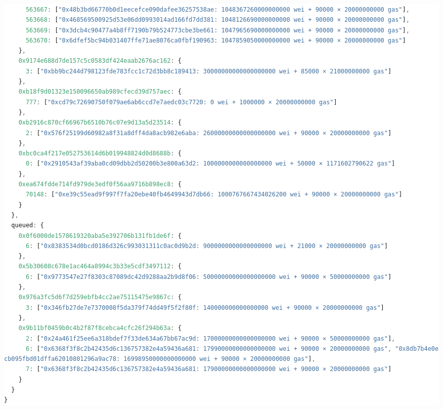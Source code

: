 ```javascript
      563667: ["0x48b3bd66770b0d1eecefce090dafee36257538ae: 1048367260000000000 wei + 90000 × 20000000000 gas"],
      563668: ["0x468569500925d53e06dd0993014ad166fd7dd381: 1048126690000000000 wei + 90000 × 20000000000 gas"],
      563669: ["0x3dcb4c90477a4b8ff7190b79b524773cbe3be661: 1047965690000000000 wei + 90000 × 20000000000 gas"],
      563670: ["0x6dfef5bc94b031407ffe71ae8076ca0fbf190963: 1047859050000000000 wei + 90000 × 20000000000 gas"]
    },
    0x9174e688d7de157c5c0583df424eaab2676ac162: {
      3: ["0xbb9bc244d798123fde783fcc1c72d3bb8c189413: 30000000000000000000 wei + 85000 × 21000000000 gas"]
    },
    0xb18f9d01323e150096650ab989cfecd39d757aec: {
      777: ["0xcd79c72690750f079ae6ab6ccd7e7aedc03c7720: 0 wei + 1000000 × 20000000000 gas"]
    },
    0xb2916c870cf66967b6510b76c07e9d13a5d23514: {
      2: ["0x576f25199d60982a8f31a8dff4da8acb982e6aba: 26000000000000000000 wei + 90000 × 20000000000 gas"]
    },
    0xbc0ca4f217e052753614d6b019948824d0d8688b: {
      0: ["0x2910543af39aba0cd09dbb2d50200b3e800a63d2: 1000000000000000000 wei + 50000 × 1171602790622 gas"]
    },
    0xea674fdde714fd979de3edf0f56aa9716b898ec8: {
      70148: ["0xe39c55ead9f997f7fa20ebe40fb4649943d7db66: 1000767667434026200 wei + 90000 × 20000000000 gas"]
    }
  },
  queued: {
    0x0f6000de1578619320aba5e392706b131fb1de6f: {
      6: ["0x8383534d0bcd0186d326c993031311c0ac0d9b2d: 9000000000000000000 wei + 21000 × 20000000000 gas"]
    },
    0x5b30608c678e1ac464a8994c3b33e5cdf3497112: {
      6: ["0x9773547e27f8303c87089dc42d9288aa2b9d8f06: 50000000000000000000 wei + 90000 × 50000000000 gas"]
    },
    0x976a3fc5d6f7d259ebfb4cc2ae75115475e9867c: {
      3: ["0x346fb27de7e7370008f5da379f74dd49f5f2f80f: 140000000000000000 wei + 90000 × 20000000000 gas"]
    },
    0x9b11bf0459b0c4b2f87f8cebca4cfc26f294b63a: {
      2: ["0x24a461f25ee6a318bdef7f33de634a67bb67ac9d: 17000000000000000000 wei + 90000 × 50000000000 gas"],
      6: ["0x6368f3f8c2b42435d6c136757382e4a59436a681: 17990000000000000000 wei + 90000 × 20000000000 gas", "0x8db7b4e0ecb095fbd01dffa62010801296a9ac78: 16998950000000000000 wei + 90000 × 20000000000 gas"],
      7: ["0x6368f3f8c2b42435d6c136757382e4a59436a681: 17900000000000000000 wei + 90000 × 20000000000 gas"]
    }
  }
}
```
